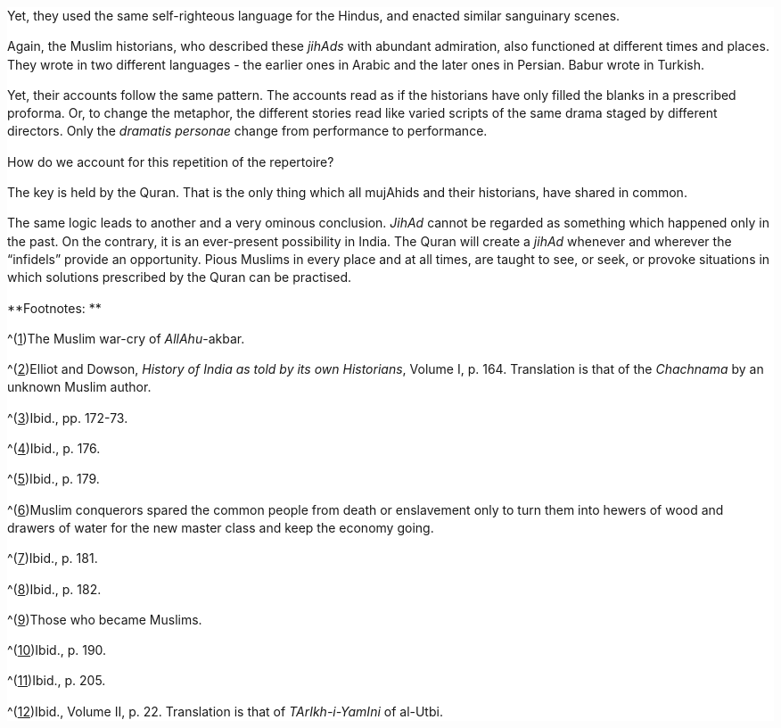 Yet, they used the same self-righteous language for the Hindus, and
enacted similar sanguinary scenes.

Again, the Muslim historians, who described these *jihAds* with abundant
admiration, also functioned at different times and places.  They wrote
in two different languages - the earlier ones in Arabic and the later
ones in Persian.  Babur wrote in Turkish.

Yet, their accounts follow the same pattern.  The accounts read as if
the historians have only filled the blanks in a prescribed proforma. 
Or, to change the metaphor, the different stories read like varied
scripts of the same drama staged by different directors.  Only the
*dramatis personae* change from performance to performance.

How do we account for this repetition of the repertoire?

The key is held by the Quran.  That is the only thing which all mujAhids
and their historians, have shared in common.

The same logic leads to another and a very ominous conclusion. *JihAd*
cannot be regarded as something which happened only in the past.  On the
contrary, it is an ever-present possibility in India.  The Quran will
create a *jihAd* whenever and wherever the “infidels” provide an
opportunity.  Pious Muslims in every place and at all times, are taught
to see, or seek, or provoke situations in which solutions prescribed by
the Quran can be practised.  
 

**Footnotes: **

  

^([1](#1a))The Muslim war-cry of *AllAhu*-akbar.

^([2](#2a))Elliot and Dowson, *History of India as told by its own
Historians*, Volume I, p. 164.  Translation is that of the *Chachnama*
by an unknown Muslim author.

^([3](#3a))Ibid., pp. 172-73.

^([4](#4a))Ibid., p. 176.

^([5](#5a))Ibid., p. 179.

^([6](#6a))Muslim conquerors spared the common people from death or
enslavement only to turn them into hewers of wood and drawers of water
for the new master class and keep the economy going.

^([7](#7a))Ibid., p. 181.

^([8](#8a))Ibid., p. 182.

^([9](#9a))Those who became Muslims.

^([10](#10a))Ibid., p. 190.

^([11](#11a))Ibid., p. 205.

^([12](#12a))Ibid., Volume II, p. 22.  Translation is that of
*TArIkh-i-YamIni* of al-Utbi.
